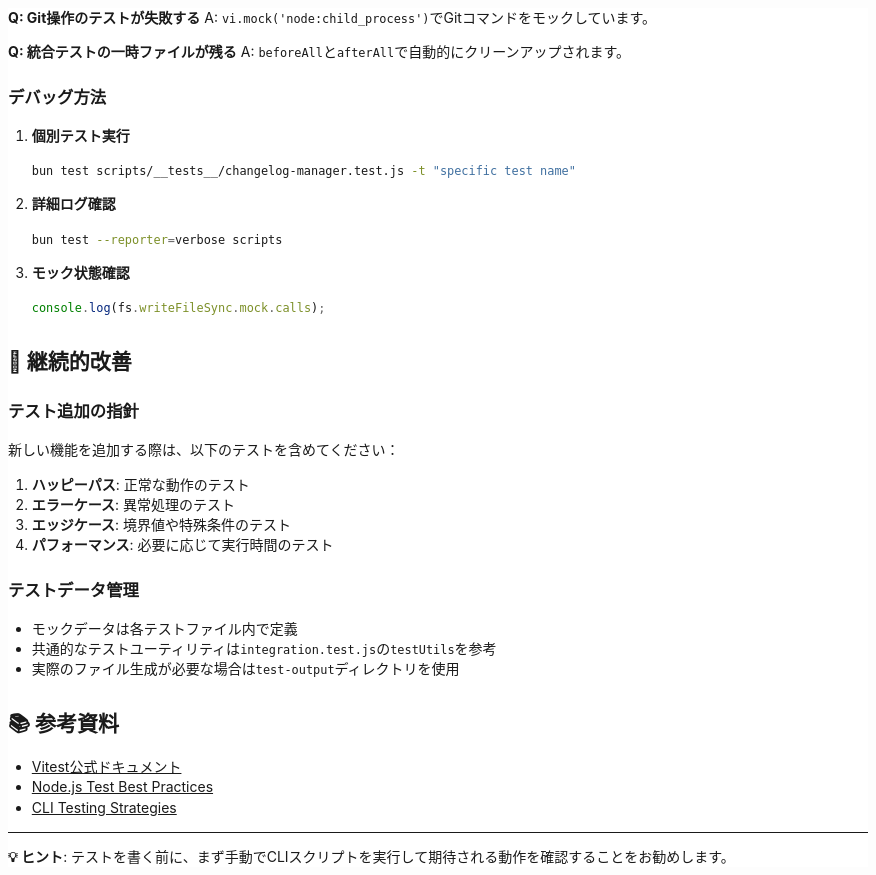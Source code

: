 **Q: Git操作のテストが失敗する**
A: `vi.mock('node:child_process')`でGitコマンドをモックしています。

**Q: 統合テストの一時ファイルが残る**
A: `beforeAll`と`afterAll`で自動的にクリーンアップされます。

### デバッグ方法

1. **個別テスト実行**
   ```bash
   bun test scripts/__tests__/changelog-manager.test.js -t "specific test name"
   ```

2. **詳細ログ確認**
   ```bash
   bun test --reporter=verbose scripts
   ```

3. **モック状態確認**
   ```javascript
   console.log(fs.writeFileSync.mock.calls);
   ```

## 🔄 継続的改善

### テスト追加の指針
新しい機能を追加する際は、以下のテストを含めてください：

1. **ハッピーパス**: 正常な動作のテスト
2. **エラーケース**: 異常処理のテスト  
3. **エッジケース**: 境界値や特殊条件のテスト
4. **パフォーマンス**: 必要に応じて実行時間のテスト

### テストデータ管理
- モックデータは各テストファイル内で定義
- 共通的なテストユーティリティは`integration.test.js`の`testUtils`を参考
- 実際のファイル生成が必要な場合は`test-output`ディレクトリを使用

## 📚 参考資料

- [Vitest公式ドキュメント](https://vitest.dev/)
- [Node.js Test Best Practices](https://github.com/goldbergyoni/nodebestpractices)
- [CLI Testing Strategies](https://blog.nodejs.org/en/post/cli-testing-2021-12-17)

---

**💡 ヒント**: テストを書く前に、まず手動でCLIスクリプトを実行して期待される動作を確認することをお勧めします。 